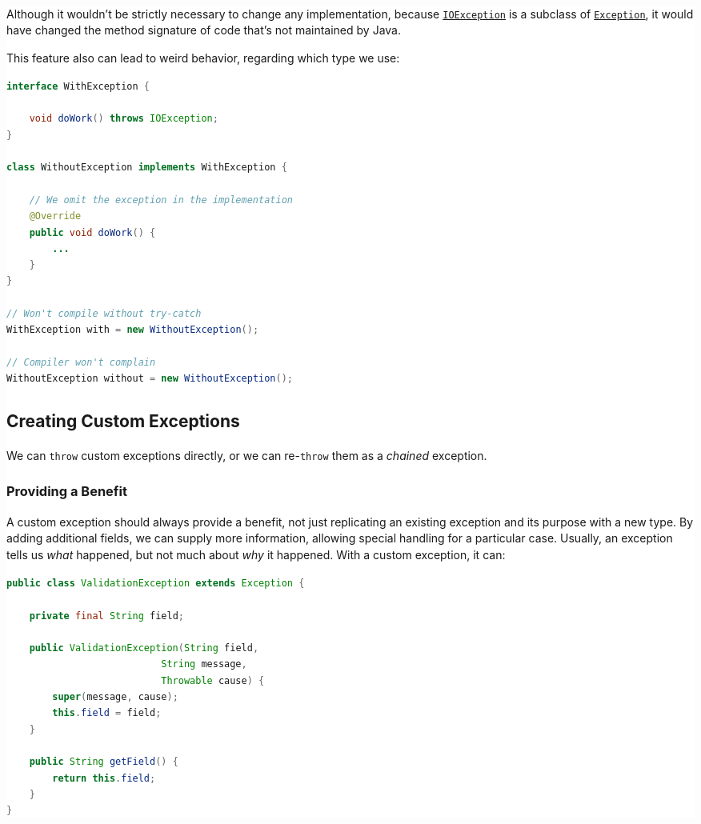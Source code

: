 Although it wouldn’t be strictly necessary to change any implementation, because [`IOException`](https://docs.oracle.com/javase/7/docs/api/java/io/IOException.html) is a subclass of [`Exception`](https://docs.oracle.com/javase/7/docs/api/java/lang/Exception.html), it would have changed the method signature of code that’s not maintained by Java.

This feature also can lead to weird behavior, regarding which type we use:

```java
interface WithException {

    void doWork() throws IOException;
}

class WithoutException implements WithException {

    // We omit the exception in the implementation
    @Override
    public void doWork() {
        ...
    }
}

// Won't compile without try-catch
WithException with = new WithoutException();

// Compiler won't complain
WithoutException without = new WithoutException();
```

## Creating Custom Exceptions

We can `throw` custom exceptions directly, or we can re-`throw` them as a *chained* exception.

### Providing a Benefit

A custom exception should always provide a benefit, not just replicating an existing exception and its purpose with a new type. By adding additional fields, we can supply more information, allowing special handling for a particular case. Usually, an exception tells us *what* happened, but not much about *why* it happened. With a custom exception, it can:

```java
public class ValidationException extends Exception {

    private final String field;

    public ValidationException(String field,
                           String message,
                           Throwable cause) {
        super(message, cause);
        this.field = field;
    }

    public String getField() {
        return this.field;
    }
}
```
